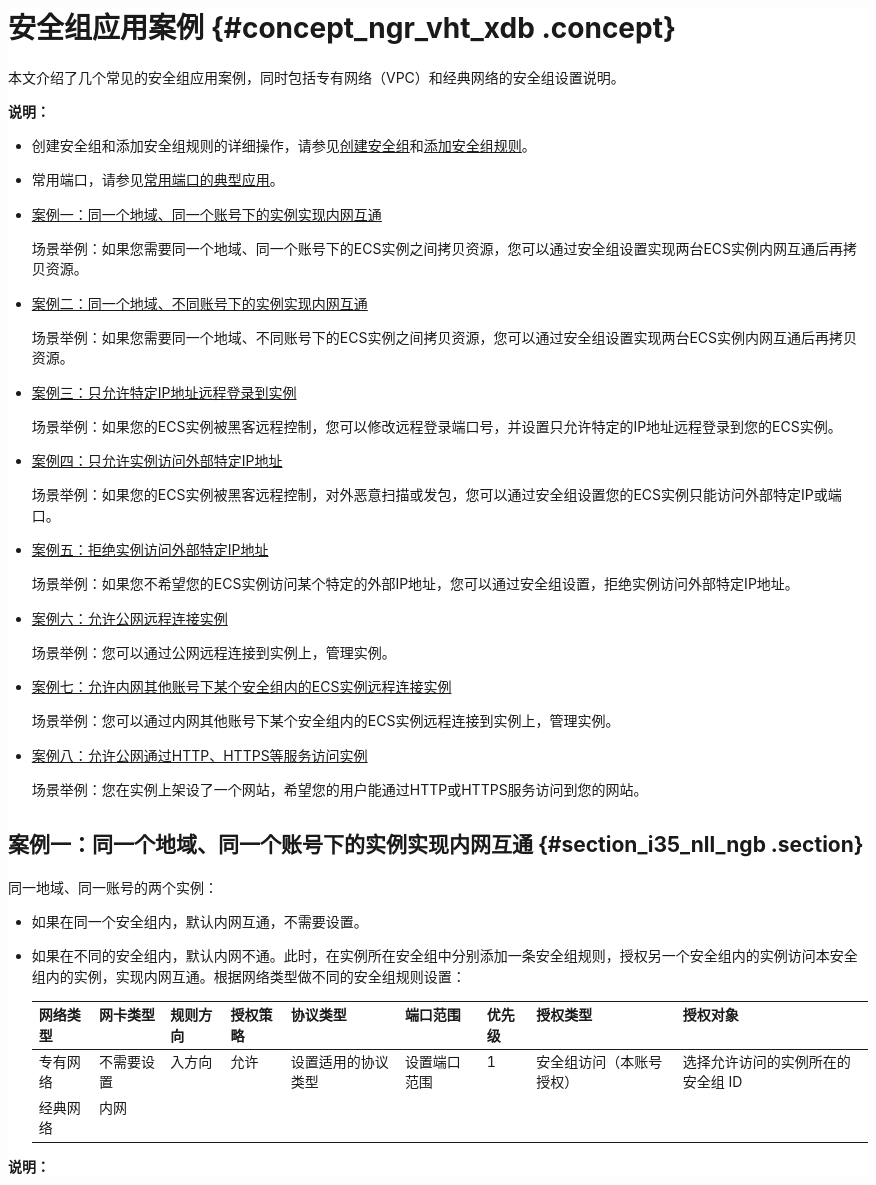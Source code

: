 # 安全组应用案例 {#concept_ngr_vht_xdb .concept}

本文介绍了几个常见的安全组应用案例，同时包括专有网络（VPC）和经典网络的安全组设置说明。

**说明：** 

-   创建安全组和添加安全组规则的详细操作，请参见[创建安全组](cn.zh-CN/安全/安全组/创建安全组.md#)和[添加安全组规则](cn.zh-CN/安全/安全组/添加安全组规则.md#)。
-   常用端口，请参见[常用端口的典型应用](../../../../cn.zh-CN/安全/安全组/常用端口的典型应用.md#)。

-   [案例一：同一个地域、同一个账号下的实例实现内网互通](#) 

    场景举例：如果您需要同一个地域、同一个账号下的ECS实例之间拷贝资源，您可以通过安全组设置实现两台ECS实例内网互通后再拷贝资源。

-   [案例二：同一个地域、不同账号下的实例实现内网互通](#) 

    场景举例：如果您需要同一个地域、不同账号下的ECS实例之间拷贝资源，您可以通过安全组设置实现两台ECS实例内网互通后再拷贝资源。

-   [案例三：只允许特定IP地址远程登录到实例](#) 

    场景举例：如果您的ECS实例被黑客远程控制，您可以修改远程登录端口号，并设置只允许特定的IP地址远程登录到您的ECS实例。

-   [案例四：只允许实例访问外部特定IP地址](#) 

    场景举例：如果您的ECS实例被黑客远程控制，对外恶意扫描或发包，您可以通过安全组设置您的ECS实例只能访问外部特定IP或端口。

-   [案例五：拒绝实例访问外部特定IP地址](#) 

    场景举例：如果您不希望您的ECS实例访问某个特定的外部IP地址，您可以通过安全组设置，拒绝实例访问外部特定IP地址。

-   [案例六：允许公网远程连接实例](#) 

    场景举例：您可以通过公网远程连接到实例上，管理实例。

-   [案例七：允许内网其他账号下某个安全组内的ECS实例远程连接实例](#) 

    场景举例：您可以通过内网其他账号下某个安全组内的ECS实例远程连接到实例上，管理实例。

-   [案例八：允许公网通过HTTP、HTTPS等服务访问实例](#) 

    场景举例：您在实例上架设了一个网站，希望您的用户能通过HTTP或HTTPS服务访问到您的网站。


## 案例一：同一个地域、同一个账号下的实例实现内网互通 {#section_i35_nll_ngb .section}

同一地域、同一账号的两个实例：

-   如果在同一个安全组内，默认内网互通，不需要设置。
-   如果在不同的安全组内，默认内网不通。此时，在实例所在安全组中分别添加一条安全组规则，授权另一个安全组内的实例访问本安全组内的实例，实现内网互通。根据网络类型做不同的安全组规则设置：

    |网络类型|网卡类型|规则方向|授权策略|协议类型|端口范围|优先级|授权类型|授权对象|
    |:---|:---|:---|:---|:---|:---|:--|:---|:---|
    |专有网络|不需要设置|入方向|允许|设置适用的协议类型|设置端口范围|1|安全组访问（本账号授权）|选择允许访问的实例所在的安全组 ID|
    |经典网络|内网|


**说明：** 
